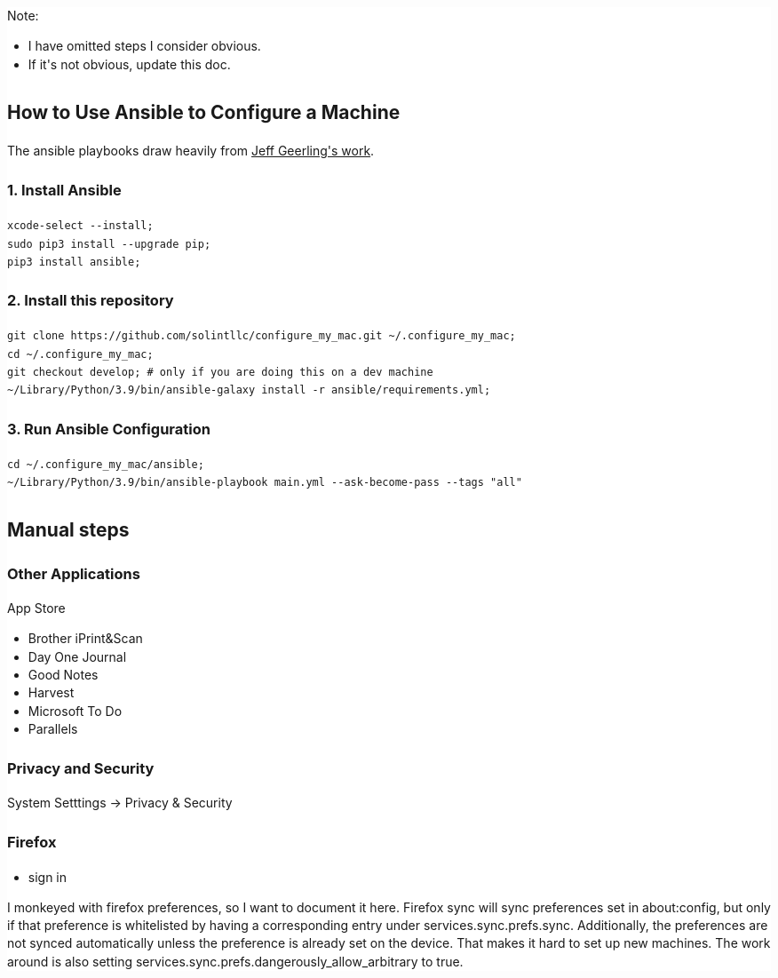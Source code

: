 Note:
- I have omitted steps I consider obvious.
- If it's not obvious, update this doc.

## How to Use Ansible to Configure a Machine
The ansible playbooks draw heavily from [Jeff Geerling's work](https://github.com/geerlingguy/mac-dev-playbook).

### 1. Install Ansible
```
xcode-select --install;
sudo pip3 install --upgrade pip;
pip3 install ansible;
```

### 2. Install this repository
```
git clone https://github.com/solintllc/configure_my_mac.git ~/.configure_my_mac;
cd ~/.configure_my_mac;
git checkout develop; # only if you are doing this on a dev machine
~/Library/Python/3.9/bin/ansible-galaxy install -r ansible/requirements.yml;
```

### 3. Run Ansible Configuration
```
cd ~/.configure_my_mac/ansible;
~/Library/Python/3.9/bin/ansible-playbook main.yml --ask-become-pass --tags "all"
```

## Manual steps

### Other Applications

App Store
- Brother iPrint&Scan
- Day One Journal
- Good Notes
- Harvest
- Microsoft To Do
- Parallels

### Privacy and Security
System Setttings → Privacy & Security


### Firefox
- sign in

I monkeyed with firefox preferences, so I want to document it here. Firefox sync will sync preferences set in about:config, but only if that preference is whitelisted by having a corresponding entry under services.sync.prefs.sync. Additionally, the preferences are not synced automatically unless the preference is already set on the device. That makes it hard to set up new machines. The work around is also setting services.sync.prefs.dangerously_allow_arbitrary to true.
